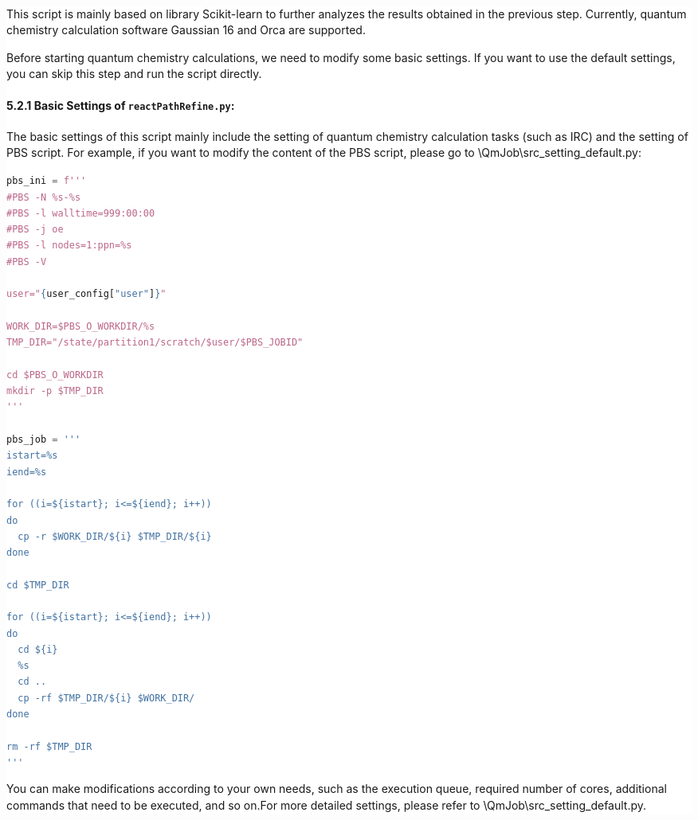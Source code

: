 This script is mainly based on library Scikit-learn to further analyzes the results obtained in the previous step. Currently, quantum chemistry calculation software Gaussian 16 and Orca are supported.

Before starting quantum chemistry calculations, we need to modify some basic settings. If you want to use the default settings, you can skip this step and run the script directly.

#### 5.2.1 Basic Settings of `reactPathRefine.py`:

The basic settings of this script mainly include the setting of quantum chemistry calculation tasks (such as IRC) and the setting of PBS script. For example, if you want to modify the content of the PBS script, please go to \QmJob\src\_setting_default.py:

```python
pbs_ini = f'''
#PBS -N %s-%s
#PBS -l walltime=999:00:00
#PBS -j oe
#PBS -l nodes=1:ppn=%s
#PBS -V

user="{user_config["user"]}"

WORK_DIR=$PBS_O_WORKDIR/%s
TMP_DIR="/state/partition1/scratch/$user/$PBS_JOBID"

cd $PBS_O_WORKDIR
mkdir -p $TMP_DIR
'''

pbs_job = '''
istart=%s
iend=%s

for ((i=${istart}; i<=${iend}; i++))
do
  cp -r $WORK_DIR/${i} $TMP_DIR/${i}
done

cd $TMP_DIR

for ((i=${istart}; i<=${iend}; i++))
do
  cd ${i}
  %s
  cd ..
  cp -rf $TMP_DIR/${i} $WORK_DIR/
done

rm -rf $TMP_DIR
'''
```
You can make modifications according to your own needs, such as the execution queue, required number of cores, additional commands that need to be executed, and so on.For more detailed settings, please refer to \QmJob\src\_setting_default.py.
